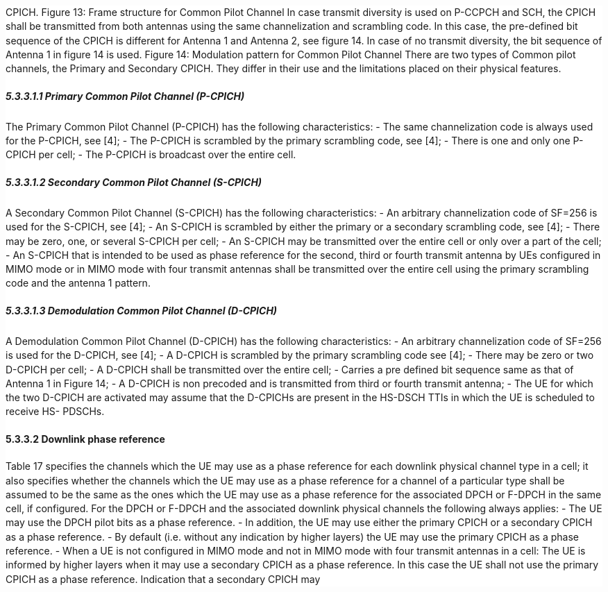 CPICH.
Figure 13: Frame structure for Common Pilot Channel
In case transmit diversity is used on P-CCPCH and SCH, the CPICH shall be
transmitted from both antennas using the same channelization and scrambling
code. In this case, the pre-defined bit sequence of the CPICH is different for
Antenna 1 and Antenna 2, see figure 14. In case of no transmit diversity, the
bit sequence of Antenna 1 in figure 14 is used.
Figure 14: Modulation pattern for Common Pilot Channel
There are two types of Common pilot channels, the Primary and Secondary CPICH.
They differ in their use and the limitations placed on their physical
features.
##### 5.3.3.1.1 Primary Common Pilot Channel (P-CPICH)
The Primary Common Pilot Channel (P-CPICH) has the following characteristics:
\- The same channelization code is always used for the P-CPICH, see [4];
\- The P-CPICH is scrambled by the primary scrambling code, see [4];
\- There is one and only one P-CPICH per cell;
\- The P-CPICH is broadcast over the entire cell.
##### 5.3.3.1.2 Secondary Common Pilot Channel (S-CPICH)
A Secondary Common Pilot Channel (S-CPICH) has the following characteristics:
\- An arbitrary channelization code of SF=256 is used for the S-CPICH, see
[4];
\- An S-CPICH is scrambled by either the primary or a secondary scrambling
code, see [4];
\- There may be zero, one, or several S-CPICH per cell;
\- An S-CPICH may be transmitted over the entire cell or only over a part of
the cell;
\- An S-CPICH that is intended to be used as phase reference for the second,
third or fourth transmit antenna by UEs configured in MIMO mode or in MIMO
mode with four transmit antennas shall be transmitted over the entire cell
using the primary scrambling code and the antenna 1 pattern.
##### 5.3.3.1.3 Demodulation Common Pilot Channel (D-CPICH)
A Demodulation Common Pilot Channel (D-CPICH) has the following
characteristics:
\- An arbitrary channelization code of SF=256 is used for the D-CPICH, see
[4];
\- A D-CPICH is scrambled by the primary scrambling code see [4];
\- There may be zero or two D-CPICH per cell;
\- A D-CPICH shall be transmitted over the entire cell;
\- Carries a pre defined bit sequence same as that of Antenna 1 in Figure 14;
\- A D-CPICH is non precoded and is transmitted from third or fourth transmit
antenna;
\- The UE for which the two D-CPICH are activated may assume that the D-CPICHs
are present in the HS-DSCH TTIs in which the UE is scheduled to receive HS-
PDSCHs.
#### 5.3.3.2 Downlink phase reference
Table 17 specifies the channels which the UE may use as a phase reference for
each downlink physical channel type in a cell; it also specifies whether the
channels which the UE may use as a phase reference for a channel of a
particular type shall be assumed to be the same as the ones which the UE may
use as a phase reference for the associated DPCH or F-DPCH in the same cell,
if configured.
For the DPCH or F-DPCH and the associated downlink physical channels the
following always applies:
\- The UE may use the DPCH pilot bits as a phase reference.
\- In addition, the UE may use either the primary CPICH or a secondary CPICH
as a phase reference.
\- By default (i.e. without any indication by higher layers) the UE may use
the primary CPICH as a phase reference.
\- When a UE is not configured in MIMO mode and not in MIMO mode with four
transmit antennas in a cell: The UE is informed by higher layers when it may
use a secondary CPICH as a phase reference. In this case the UE shall not use
the primary CPICH as a phase reference. Indication that a secondary CPICH may